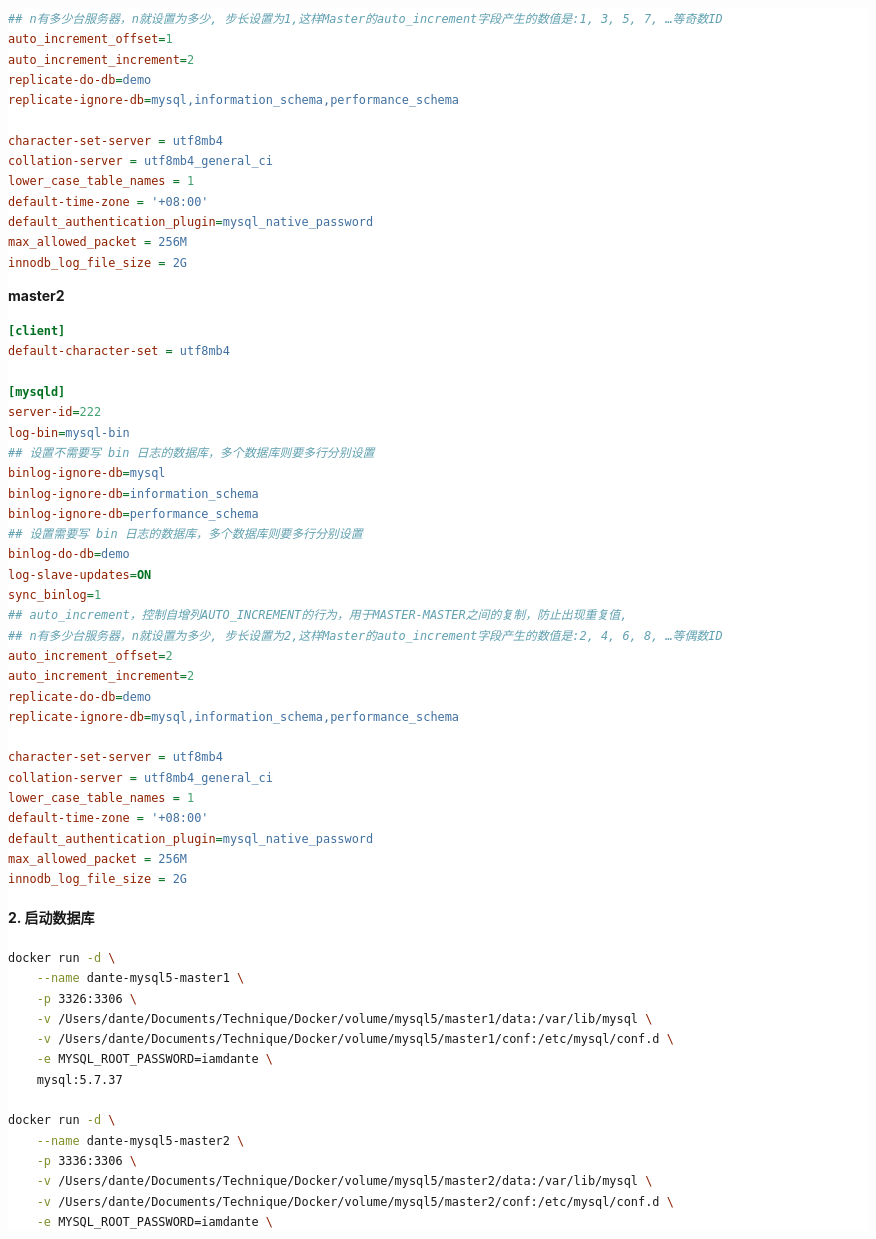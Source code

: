 ```ini
## n有多少台服务器，n就设置为多少, 步长设置为1,这样Master的auto_increment字段产生的数值是:1, 3, 5, 7, …等奇数ID
auto_increment_offset=1
auto_increment_increment=2
replicate-do-db=demo
replicate-ignore-db=mysql,information_schema,performance_schema

character-set-server = utf8mb4
collation-server = utf8mb4_general_ci
lower_case_table_names = 1
default-time-zone = '+08:00'
default_authentication_plugin=mysql_native_password
max_allowed_packet = 256M
innodb_log_file_size = 2G
```

**master2**

```ini
[client]
default-character-set = utf8mb4

[mysqld]
server-id=222
log-bin=mysql-bin
## 设置不需要写 bin 日志的数据库，多个数据库则要多行分别设置 
binlog-ignore-db=mysql 
binlog-ignore-db=information_schema 
binlog-ignore-db=performance_schema
## 设置需要写 bin 日志的数据库，多个数据库则要多行分别设置 
binlog-do-db=demo
log-slave-updates=ON
sync_binlog=1
## auto_increment，控制自增列AUTO_INCREMENT的行为，用于MASTER-MASTER之间的复制，防止出现重复值,
## n有多少台服务器，n就设置为多少, 步长设置为2,这样Master的auto_increment字段产生的数值是:2, 4, 6, 8, …等偶数ID
auto_increment_offset=2
auto_increment_increment=2
replicate-do-db=demo
replicate-ignore-db=mysql,information_schema,performance_schema

character-set-server = utf8mb4
collation-server = utf8mb4_general_ci
lower_case_table_names = 1
default-time-zone = '+08:00'
default_authentication_plugin=mysql_native_password
max_allowed_packet = 256M
innodb_log_file_size = 2G
```

#### 2. 启动数据库

```sh
docker run -d \
	--name dante-mysql5-master1 \
	-p 3326:3306 \
	-v /Users/dante/Documents/Technique/Docker/volume/mysql5/master1/data:/var/lib/mysql \
	-v /Users/dante/Documents/Technique/Docker/volume/mysql5/master1/conf:/etc/mysql/conf.d \
	-e MYSQL_ROOT_PASSWORD=iamdante \
	mysql:5.7.37
	
docker run -d \
	--name dante-mysql5-master2 \
	-p 3336:3306 \
	-v /Users/dante/Documents/Technique/Docker/volume/mysql5/master2/data:/var/lib/mysql \
	-v /Users/dante/Documents/Technique/Docker/volume/mysql5/master2/conf:/etc/mysql/conf.d \
	-e MYSQL_ROOT_PASSWORD=iamdante \
```